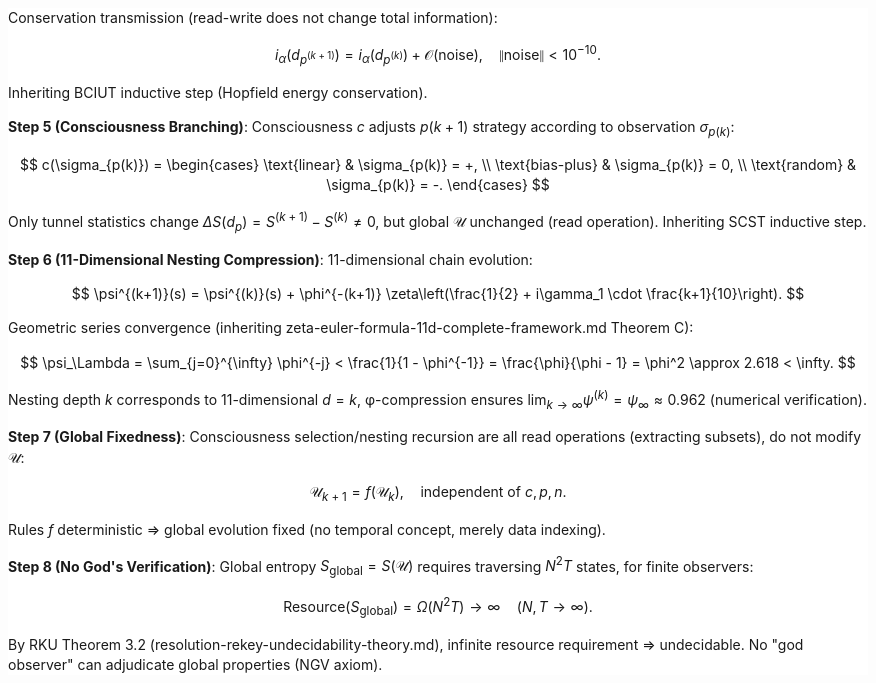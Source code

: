 Conservation transmission (read-write does not change total information):

$$
i_\alpha(d_{p^{(k+1)}}) = i_\alpha(d_{p^{(k)}}) + \mathcal{O}(\text{noise}), \quad \|\text{noise}\| < 10^{-10}.
$$

Inheriting BCIUT inductive step (Hopfield energy conservation).

**Step 5 (Consciousness Branching)**: Consciousness $c$ adjusts $p(k+1)$ strategy according to observation $\sigma_{p(k)}$:

$$
c(\sigma_{p(k)}) = \begin{cases}
\text{linear} & \sigma_{p(k)} = +, \\
\text{bias-plus} & \sigma_{p(k)} = 0, \\
\text{random} & \sigma_{p(k)} = -.
\end{cases}
$$

Only tunnel statistics change $\Delta S(d_p) = S^{(k+1)} - S^{(k)} \ne 0$, but global $\mathcal{U}$ unchanged (read operation). Inheriting SCST inductive step.

**Step 6 (11-Dimensional Nesting Compression)**: 11-dimensional chain evolution:

$$
\psi^{(k+1)}(s) = \psi^{(k)}(s) + \phi^{-(k+1)} \zeta\left(\frac{1}{2} + i\gamma_1 \cdot \frac{k+1}{10}\right).
$$

Geometric series convergence (inheriting zeta-euler-formula-11d-complete-framework.md Theorem C):

$$
\psi_\Lambda = \sum_{j=0}^{\infty} \phi^{-j} < \frac{1}{1 - \phi^{-1}} = \frac{\phi}{\phi - 1} = \phi^2 \approx 2.618 < \infty.
$$

Nesting depth $k$ corresponds to 11-dimensional $d=k$, φ-compression ensures $\lim_{k \to \infty} \psi^{(k)} = \psi_\infty \approx 0.962$ (numerical verification).

**Step 7 (Global Fixedness)**: Consciousness selection/nesting recursion are all read operations (extracting subsets), do not modify $\mathcal{U}$:

$$
\mathcal{U}_{k+1} = f(\mathcal{U}_k), \quad \text{independent of } c, p, n.
$$

Rules $f$ deterministic $\Rightarrow$ global evolution fixed (no temporal concept, merely data indexing).

**Step 8 (No God's Verification)**: Global entropy $S_{\text{global}} = S(\mathcal{U})$ requires traversing $N^2 T$ states, for finite observers:

$$
\text{Resource}(S_{\text{global}}) = \Omega(N^2 T) \to \infty \quad (N, T \to \infty).
$$

By RKU Theorem 3.2 (resolution-rekey-undecidability-theory.md), infinite resource requirement $\Rightarrow$ undecidable. No "god observer" can adjudicate global properties (NGV axiom).

